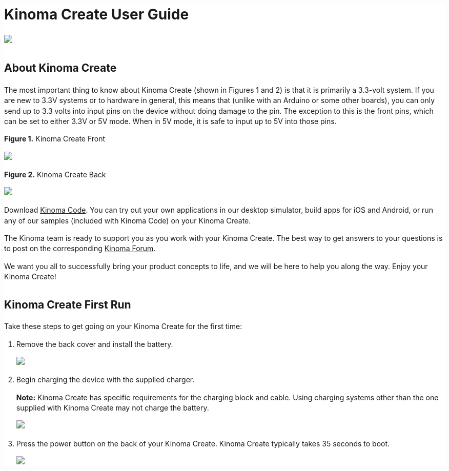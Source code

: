 

# Kinoma Create User Guide  

![](img/single-create.png)

<a id="about-kinoma-create"></a>
## About Kinoma Create

The most important thing to know about Kinoma Create (shown in Figures 1 and 2) is that it is primarily a 3.3-volt system. If you are new to 3.3V systems or to hardware in general, this means that (unlike with an Arduino or some other boards), you can only send up to 3.3 volts into input pins on the device without doing damage to the pin. The exception to this is the front pins, which can be set to either 3.3V or 5V mode. When in 5V mode, it is safe to input up to 5V into those pins.

**Figure 1.** Kinoma Create Front  

![](img/create-front.png)

**Figure 2.** Kinoma Create Back  

![](img/create-back.png)

Download [Kinoma Code](http://kinoma.com/develop/code/). You can try out your own applications in our desktop simulator, build apps for iOS and Android, or run any of our samples (included with Kinoma Code) on your Kinoma Create.

The Kinoma team is ready to support you as you work with your Kinoma Create. The best way to get answers to your questions is to post on the corresponding [Kinoma Forum](http://forum.kinoma.com/).

We want you all to successfully bring your product concepts to life, and we will be here to help you along the way. Enjoy your Kinoma Create!


## Kinoma Create First Run

Take these steps to get going on your Kinoma Create for the first time:

1. Remove the back cover and install the battery.

   ![](img/firstRun01.png)

2. Begin charging the device with the supplied charger. 

   **Note:** Kinoma Create has specific requirements for the charging block and cable. Using charging systems other than the one supplied with Kinoma Create may not charge the battery.

   ![](img/firstRun02.png)

3. Press the power button on the back of your Kinoma Create. Kinoma Create typically takes 35 seconds to boot.

   ![](img/firstRun03.png)
